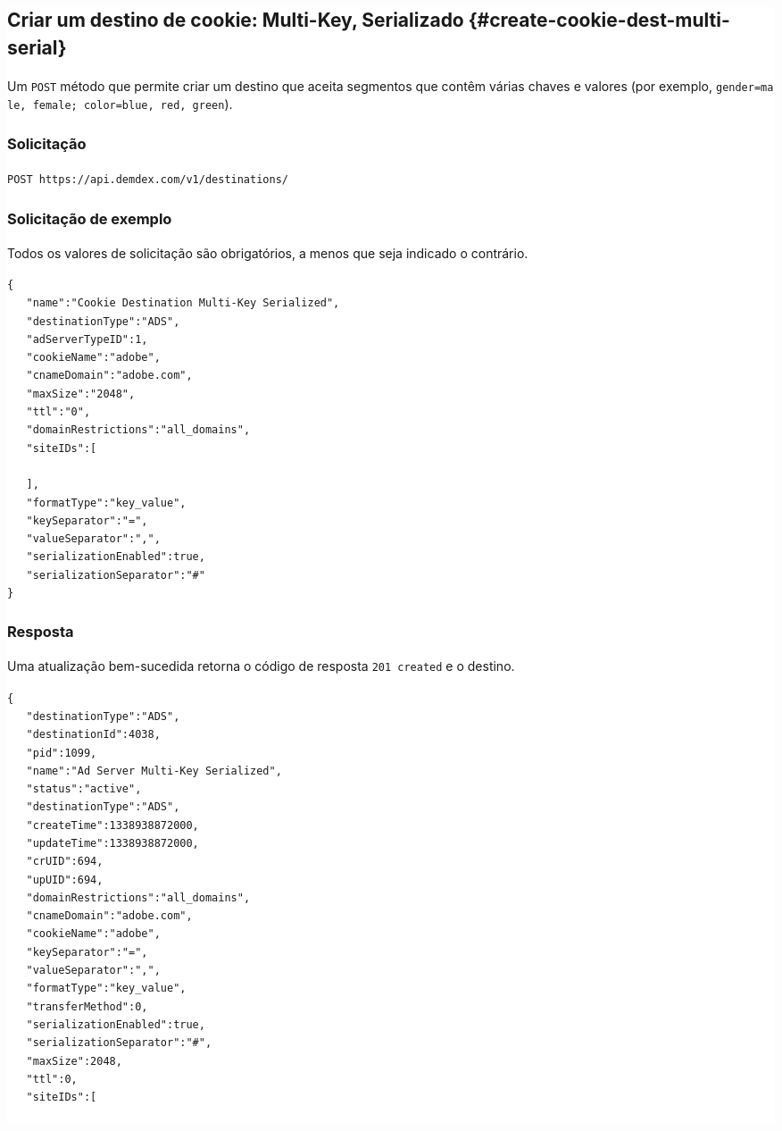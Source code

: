 ## Criar um destino de cookie: Multi-Key, Serializado {#create-cookie-dest-multi-serial}

Um `POST` método que permite criar um destino que aceita segmentos que contêm várias chaves e valores (por exemplo, `gender=male, female; color=blue, red, green`).



### Solicitação

`POST https://api.demdex.com/v1/destinations/`

### Solicitação de exemplo

Todos os valores de solicitação são obrigatórios, a menos que seja indicado o contrário.

```
{ 
   "name":"Cookie Destination Multi-Key Serialized", 
   "destinationType":"ADS", 
   "adServerTypeID":1, 
   "cookieName":"adobe", 
   "cnameDomain":"adobe.com", 
   "maxSize":"2048", 
   "ttl":"0", 
   "domainRestrictions":"all_domains",
   "siteIDs":[ 
 
   ], 
   "formatType":"key_value", 
   "keySeparator":"=", 
   "valueSeparator":",", 
   "serializationEnabled":true, 
   "serializationSeparator":"#" 
}
```

### Resposta

Uma atualização bem-sucedida retorna o código de resposta `201 created` e o destino.

```
{ 
   "destinationType":"ADS", 
   "destinationId":4038, 
   "pid":1099, 
   "name":"Ad Server Multi-Key Serialized", 
   "status":"active", 
   "destinationType":"ADS", 
   "createTime":1338938872000, 
   "updateTime":1338938872000, 
   "crUID":694, 
   "upUID":694, 
   "domainRestrictions":"all_domains", 
   "cnameDomain":"adobe.com", 
   "cookieName":"adobe", 
   "keySeparator":"=", 
   "valueSeparator":",", 
   "formatType":"key_value", 
   "transferMethod":0, 
   "serializationEnabled":true, 
   "serializationSeparator":"#", 
   "maxSize":2048, 
   "ttl":0, 
   "siteIDs":[ 
 
```